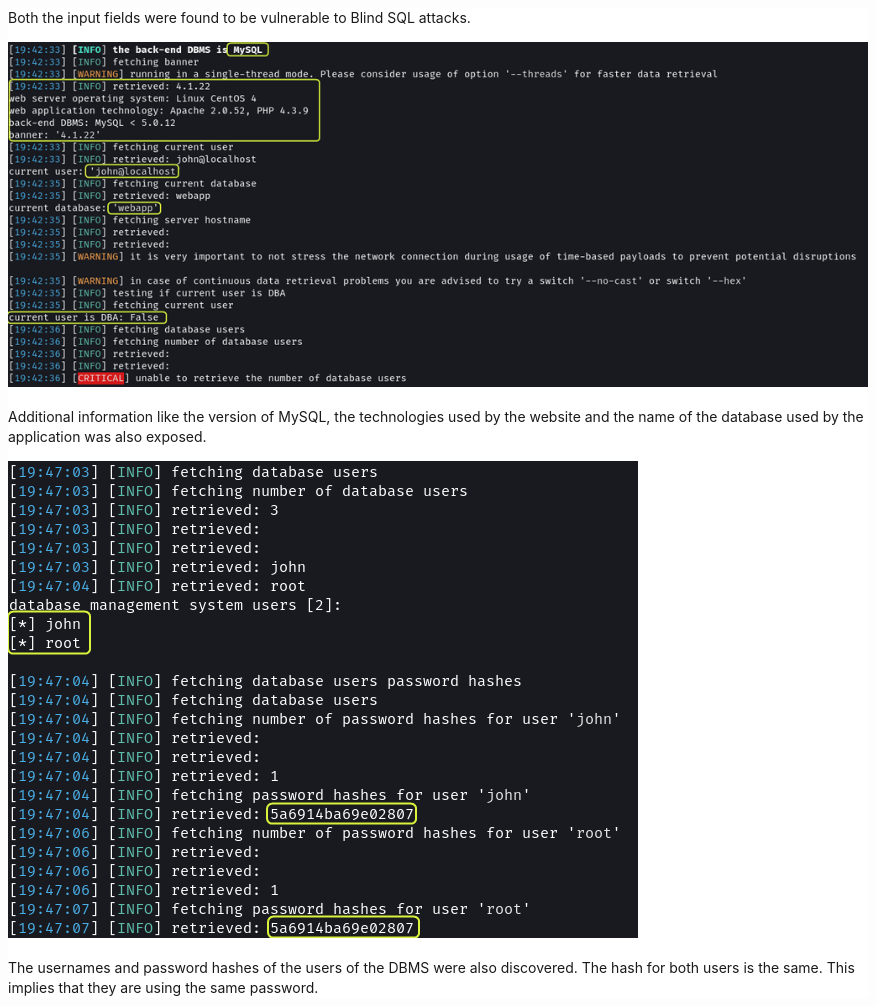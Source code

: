 Both the input fields were found to be vulnerable to Blind SQL attacks.

![Sqlmap](images/vulnhub-kioptrix-lvl2/sqlmap-3.png)

Additional information like the version of MySQL, the technologies used by the website and the name of the database used by the application was also exposed.

![Sqlmap|460](images/vulnhub-kioptrix-lvl2/sqlmap-4.png)

The usernames and password hashes of the users of the DBMS were also discovered. The hash for both users is the same. This implies that they are using the same password.
